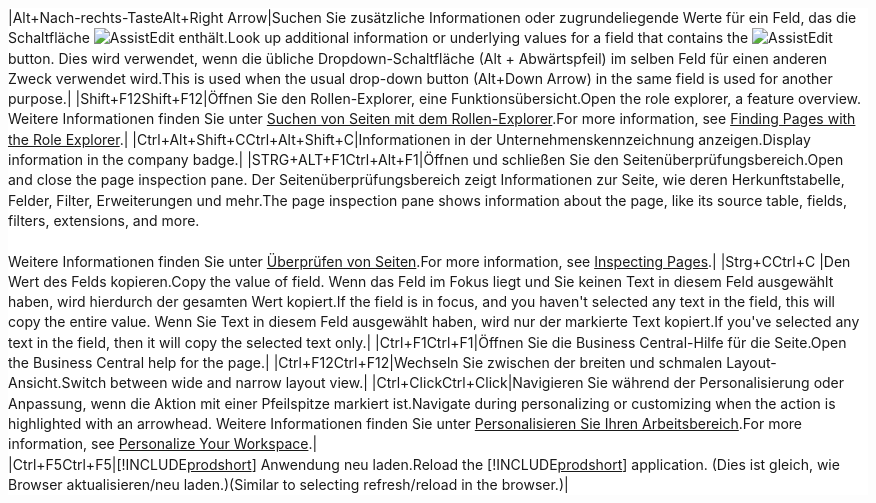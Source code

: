 |<span data-ttu-id="e7818-152">Alt+Nach-rechts-Taste</span><span class="sxs-lookup"><span data-stu-id="e7818-152">Alt+Right Arrow</span></span>|<span data-ttu-id="e7818-153">Suchen Sie zusätzliche Informationen oder zugrundeliegende Werte für ein Feld, das die Schaltfläche ![AssistEdit](media/assist-edit-icon.png "AssistEdit-Schaltfläche") enthält.</span><span class="sxs-lookup"><span data-stu-id="e7818-153">Look up additional information or underlying values for a field that contains the ![AssistEdit](media/assist-edit-icon.png "AssistEdit button") button.</span></span> <span data-ttu-id="e7818-154">Dies wird verwendet, wenn die übliche Dropdown-Schaltfläche (Alt + Abwärtspfeil) im selben Feld für einen anderen Zweck verwendet wird.</span><span class="sxs-lookup"><span data-stu-id="e7818-154">This is used when the usual drop-down button (Alt+Down Arrow) in the same field is used for another purpose.</span></span>|
|<span data-ttu-id="e7818-155">Shift+F12</span><span class="sxs-lookup"><span data-stu-id="e7818-155">Shift+F12</span></span>|<span data-ttu-id="e7818-156">Öffnen Sie den Rollen-Explorer, eine Funktionsübersicht.</span><span class="sxs-lookup"><span data-stu-id="e7818-156">Open the role explorer, a feature overview.</span></span> <span data-ttu-id="e7818-157">Weitere Informationen finden Sie unter [Suchen von Seiten mit dem Rollen-Explorer](ui-role-explorer.md).</span><span class="sxs-lookup"><span data-stu-id="e7818-157">For more information, see [Finding Pages with the Role Explorer](ui-role-explorer.md).</span></span>|
|<span data-ttu-id="e7818-158">Ctrl+Alt+Shift+C</span><span class="sxs-lookup"><span data-stu-id="e7818-158">Ctrl+Alt+Shift+C</span></span>|<span data-ttu-id="e7818-159">Informationen in der Unternehmenskennzeichnung anzeigen.</span><span class="sxs-lookup"><span data-stu-id="e7818-159">Display information in the company badge.</span></span>|
|<span data-ttu-id="e7818-160">STRG+ALT+F1</span><span class="sxs-lookup"><span data-stu-id="e7818-160">Ctrl+Alt+F1</span></span>|<span data-ttu-id="e7818-161">Öffnen und schließen Sie den Seitenüberprüfungsbereich.</span><span class="sxs-lookup"><span data-stu-id="e7818-161">Open and close the page inspection pane.</span></span> <span data-ttu-id="e7818-162">Der Seitenüberprüfungsbereich zeigt Informationen zur Seite, wie deren Herkunftstabelle, Felder, Filter, Erweiterungen und mehr.</span><span class="sxs-lookup"><span data-stu-id="e7818-162">The page inspection pane shows information about the page, like its source table, fields, filters, extensions, and more.</span></span><br /><br /><span data-ttu-id="e7818-163">Weitere Informationen finden Sie unter [Überprüfen von Seiten](across-inspect-page.md).</span><span class="sxs-lookup"><span data-stu-id="e7818-163">For more information, see [Inspecting Pages](across-inspect-page.md).</span></span>|
|<span data-ttu-id="e7818-164">Strg+C</span><span class="sxs-lookup"><span data-stu-id="e7818-164">Ctrl+C</span></span> |<span data-ttu-id="e7818-165">Den Wert des Felds kopieren.</span><span class="sxs-lookup"><span data-stu-id="e7818-165">Copy the value of field.</span></span> <span data-ttu-id="e7818-166">Wenn das Feld im Fokus liegt und Sie keinen Text in diesem Feld ausgewählt haben, wird hierdurch der gesamten Wert kopiert.</span><span class="sxs-lookup"><span data-stu-id="e7818-166">If the field is in focus, and you haven't selected any text in the field, this will copy the entire value.</span></span> <span data-ttu-id="e7818-167">Wenn Sie Text in diesem Feld ausgewählt haben, wird nur der markierte Text kopiert.</span><span class="sxs-lookup"><span data-stu-id="e7818-167">If you've selected any text in the field, then it will copy the selected text only.</span></span>|
|<span data-ttu-id="e7818-168">Ctrl+F1</span><span class="sxs-lookup"><span data-stu-id="e7818-168">Ctrl+F1</span></span>|<span data-ttu-id="e7818-169">Öffnen Sie die Business Central-Hilfe für die Seite.</span><span class="sxs-lookup"><span data-stu-id="e7818-169">Open the Business Central help for the page.</span></span>|
|<span data-ttu-id="e7818-170">Ctrl+F12</span><span class="sxs-lookup"><span data-stu-id="e7818-170">Ctrl+F12</span></span>|<span data-ttu-id="e7818-171">Wechseln Sie zwischen der breiten und schmalen Layout-Ansicht.</span><span class="sxs-lookup"><span data-stu-id="e7818-171">Switch between wide and narrow layout view.</span></span>|
|<span data-ttu-id="e7818-172">Ctrl+Click</span><span class="sxs-lookup"><span data-stu-id="e7818-172">Ctrl+Click</span></span>|<span data-ttu-id="e7818-173">Navigieren Sie während der Personalisierung oder Anpassung, wenn die Aktion mit einer Pfeilspitze markiert ist.</span><span class="sxs-lookup"><span data-stu-id="e7818-173">Navigate during personalizing or customizing when the action is highlighted with an arrowhead.</span></span> <span data-ttu-id="e7818-174">Weitere Informationen finden Sie unter [Personalisieren Sie Ihren Arbeitsbereich](ui-personalization-user.md).</span><span class="sxs-lookup"><span data-stu-id="e7818-174">For more information, see [Personalize Your Workspace](ui-personalization-user.md).</span></span>|  
|<span data-ttu-id="e7818-175">Ctrl+F5</span><span class="sxs-lookup"><span data-stu-id="e7818-175">Ctrl+F5</span></span>|<span data-ttu-id="e7818-176">[!INCLUDE[prodshort](includes/prodshort.md)] Anwendung neu laden.</span><span class="sxs-lookup"><span data-stu-id="e7818-176">Reload the [!INCLUDE[prodshort](includes/prodshort.md)] application.</span></span> <span data-ttu-id="e7818-177">(Dies ist gleich, wie Browser aktualisieren/neu laden.)</span><span class="sxs-lookup"><span data-stu-id="e7818-177">(Similar to selecting refresh/reload in the browser.)</span></span>|